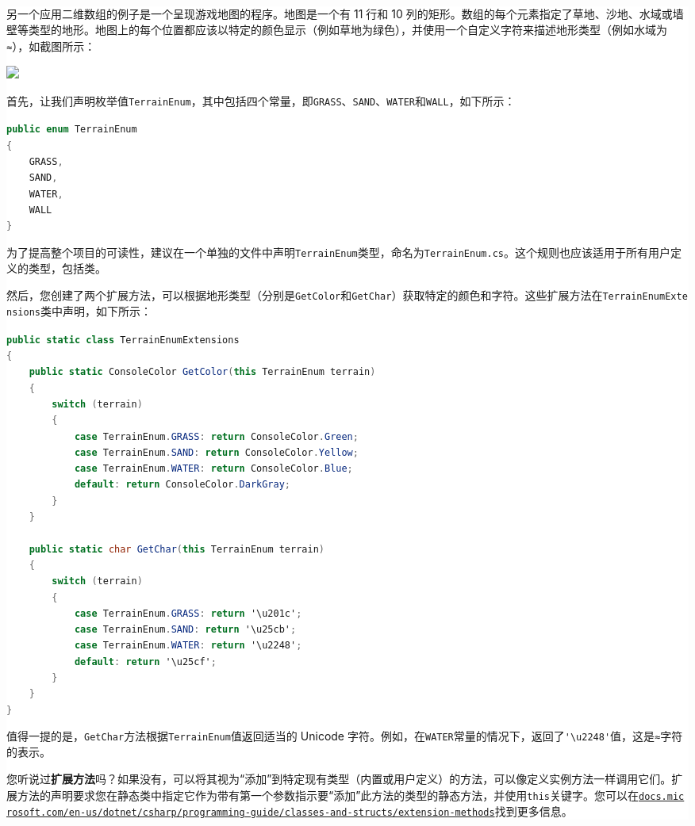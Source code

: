 另一个应用二维数组的例子是一个呈现游戏地图的程序。地图是一个有 11 行和 10 列的矩形。数组的每个元素指定了草地、沙地、水域或墙壁等类型的地形。地图上的每个位置都应该以特定的颜色显示（例如草地为绿色），并使用一个自定义字符来描述地形类型（例如水域为`≈`），如截图所示：

![](https://github.com/OpenDocCN/freelearn-csharp-zh/raw/master/docs/cs-dsal/img/dd73ef8b-693e-4a5d-b14c-2af5879f2233.png)

首先，让我们声明枚举值`TerrainEnum`，其中包括四个常量，即`GRASS`、`SAND`、`WATER`和`WALL`，如下所示：

```cs
public enum TerrainEnum 
{ 
    GRASS, 
    SAND, 
    WATER, 
    WALL 
} 
```

为了提高整个项目的可读性，建议在一个单独的文件中声明`TerrainEnum`类型，命名为`TerrainEnum.cs`。这个规则也应该适用于所有用户定义的类型，包括类。

然后，您创建了两个扩展方法，可以根据地形类型（分别是`GetColor`和`GetChar`）获取特定的颜色和字符。这些扩展方法在`TerrainEnumExtensions`类中声明，如下所示：

```cs
public static class TerrainEnumExtensions 
{ 
    public static ConsoleColor GetColor(this TerrainEnum terrain) 
    { 
        switch (terrain) 
        { 
            case TerrainEnum.GRASS: return ConsoleColor.Green; 
            case TerrainEnum.SAND: return ConsoleColor.Yellow; 
            case TerrainEnum.WATER: return ConsoleColor.Blue; 
            default: return ConsoleColor.DarkGray; 
        } 
    } 

    public static char GetChar(this TerrainEnum terrain) 
    { 
        switch (terrain) 
        { 
            case TerrainEnum.GRASS: return '\u201c'; 
            case TerrainEnum.SAND: return '\u25cb'; 
            case TerrainEnum.WATER: return '\u2248'; 
            default: return '\u25cf'; 
        } 
    } 
} 
```

值得一提的是，`GetChar`方法根据`TerrainEnum`值返回适当的 Unicode 字符。例如，在`WATER`常量的情况下，返回了`'\u2248'`值，这是`≈`字符的表示。

您听说过**扩展方法**吗？如果没有，可以将其视为“添加”到特定现有类型（内置或用户定义）的方法，可以像定义实例方法一样调用它们。扩展方法的声明要求您在静态类中指定它作为带有第一个参数指示要“添加”此方法的类型的静态方法，并使用`this`关键字。您可以在[`docs.microsoft.com/en-us/dotnet/csharp/programming-guide/classes-and-structs/extension-methods`](https://docs.microsoft.com/en-us/dotnet/csharp/programming-guide/classes-and-structs/extension-methods)找到更多信息。
